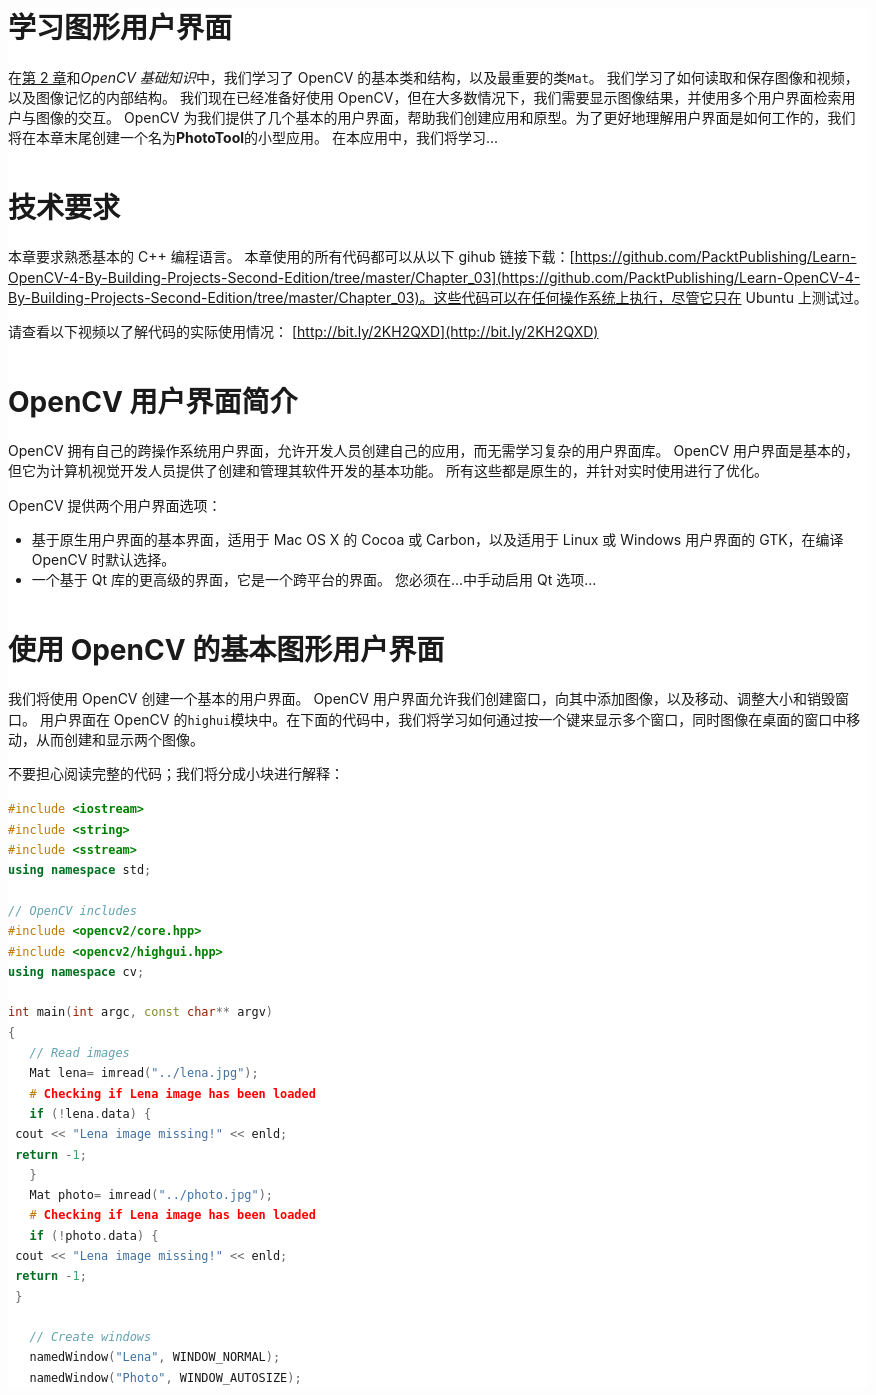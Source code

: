 # 学习图形用户界面

在[第 2 章](02.html)和*OpenCV 基础知识*中，我们学习了 OpenCV 的基本类和结构，以及最重要的类`Mat`。 我们学习了如何读取和保存图像和视频，以及图像记忆的内部结构。 我们现在已经准备好使用 OpenCV，但在大多数情况下，我们需要显示图像结果，并使用多个用户界面检索用户与图像的交互。 OpenCV 为我们提供了几个基本的用户界面，帮助我们创建应用和原型。为了更好地理解用户界面是如何工作的，我们将在本章末尾创建一个名为**PhotoTool**的小型应用。 在本应用中，我们将学习...

# 技术要求

本章要求熟悉基本的 C++ 编程语言。 本章使用的所有代码都可以从以下 gihub 链接下载：[https://github.com/PacktPublishing/Learn-OpenCV-4-By-Building-Projects-Second-Edition/tree/master/Chapter_03](https://github.com/PacktPublishing/Learn-OpenCV-4-By-Building-Projects-Second-Edition/tree/master/Chapter_03)。这些代码可以在任何操作系统上执行，尽管它只在 Ubuntu 上测试过。

请查看以下视频以了解代码的实际使用情况：
[http://bit.ly/2KH2QXD](http://bit.ly/2KH2QXD)

# OpenCV 用户界面简介

OpenCV 拥有自己的跨操作系统用户界面，允许开发人员创建自己的应用，而无需学习复杂的用户界面库。 OpenCV 用户界面是基本的，但它为计算机视觉开发人员提供了创建和管理其软件开发的基本功能。 所有这些都是原生的，并针对实时使用进行了优化。

OpenCV 提供两个用户界面选项：

*   基于原生用户界面的基本界面，适用于 Mac OS X 的 Cocoa 或 Carbon，以及适用于 Linux 或 Windows 用户界面的 GTK，在编译 OpenCV 时默认选择。
*   一个基于 Qt 库的更高级的界面，它是一个跨平台的界面。 您必须在...中手动启用 Qt 选项...

# 使用 OpenCV 的基本图形用户界面

我们将使用 OpenCV 创建一个基本的用户界面。 OpenCV 用户界面允许我们创建窗口，向其中添加图像，以及移动、调整大小和销毁窗口。 用户界面在 OpenCV 的`highui`模块中。在下面的代码中，我们将学习如何通过按一个键来显示多个窗口，同时图像在桌面的窗口中移动，从而创建和显示两个图像。

不要担心阅读完整的代码；我们将分成小块进行解释：

```cpp
#include <iostream> 
#include <string> 
#include <sstream> 
using namespace std; 

// OpenCV includes 
#include <opencv2/core.hpp> 
#include <opencv2/highgui.hpp> 
using namespace cv; 

int main(int argc, const char** argv) 
{ 
   // Read images 
   Mat lena= imread("../lena.jpg"); 
   # Checking if Lena image has been loaded
   if (!lena.data) {
 cout << "Lena image missing!" << enld;
 return -1;
   }
   Mat photo= imread("../photo.jpg"); 
   # Checking if Lena image has been loaded
   if (!photo.data) {
 cout << "Lena image missing!" << enld;
 return -1;
 }

   // Create windows 
   namedWindow("Lena", WINDOW_NORMAL); 
   namedWindow("Photo", WINDOW_AUTOSIZE); 
```